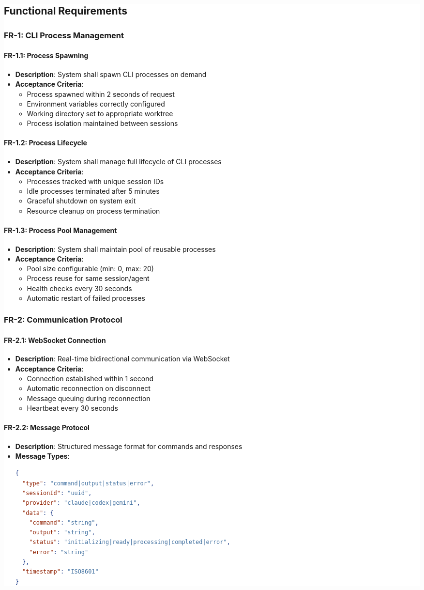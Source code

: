 ## Functional Requirements

### FR-1: CLI Process Management

#### FR-1.1: Process Spawning
- **Description**: System shall spawn CLI processes on demand
- **Acceptance Criteria**:
  - Process spawned within 2 seconds of request
  - Environment variables correctly configured
  - Working directory set to appropriate worktree
  - Process isolation maintained between sessions

#### FR-1.2: Process Lifecycle
- **Description**: System shall manage full lifecycle of CLI processes
- **Acceptance Criteria**:
  - Processes tracked with unique session IDs
  - Idle processes terminated after 5 minutes
  - Graceful shutdown on system exit
  - Resource cleanup on process termination

#### FR-1.3: Process Pool Management
- **Description**: System shall maintain pool of reusable processes
- **Acceptance Criteria**:
  - Pool size configurable (min: 0, max: 20)
  - Process reuse for same session/agent
  - Health checks every 30 seconds
  - Automatic restart of failed processes

### FR-2: Communication Protocol

#### FR-2.1: WebSocket Connection
- **Description**: Real-time bidirectional communication via WebSocket
- **Acceptance Criteria**:
  - Connection established within 1 second
  - Automatic reconnection on disconnect
  - Message queuing during reconnection
  - Heartbeat every 30 seconds

#### FR-2.2: Message Protocol
- **Description**: Structured message format for commands and responses
- **Message Types**:
  ```json
  {
    "type": "command|output|status|error",
    "sessionId": "uuid",
    "provider": "claude|codex|gemini",
    "data": {
      "command": "string",
      "output": "string",
      "status": "initializing|ready|processing|completed|error",
      "error": "string"
    },
    "timestamp": "ISO8601"
  }
  ```
